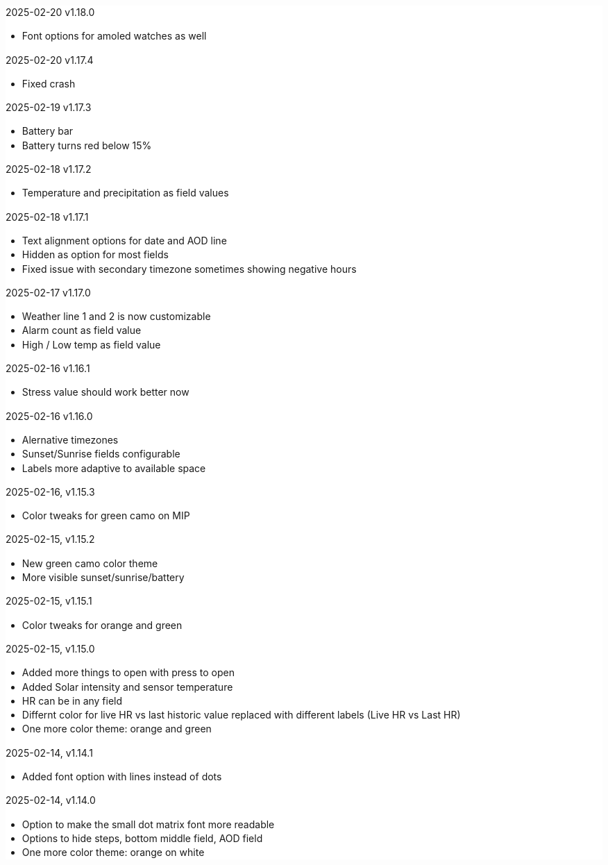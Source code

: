 2025-02-20 v1.18.0
- Font options for amoled watches as well

2025-02-20 v1.17.4
- Fixed crash

2025-02-19 v1.17.3
- Battery bar
- Battery turns red below 15%

2025-02-18 v1.17.2
- Temperature and precipitation as field values

2025-02-18 v1.17.1
- Text alignment options for date and AOD line
- Hidden as option for most fields
- Fixed issue with secondary timezone sometimes showing negative hours

2025-02-17 v1.17.0
- Weather line 1 and 2 is now customizable
- Alarm count as field value
- High / Low temp as field value

2025-02-16 v1.16.1
- Stress value should work better now

2025-02-16 v1.16.0
- Alernative timezones
- Sunset/Sunrise fields configurable
- Labels more adaptive to available space

2025-02-16, v1.15.3
- Color tweaks for green camo on MIP

2025-02-15, v1.15.2
- New green camo color theme
- More visible sunset/sunrise/battery

2025-02-15, v1.15.1
- Color tweaks for orange and green

2025-02-15, v1.15.0
- Added more things to open with press to open
- Added Solar intensity and sensor temperature
- HR can be in any field
- Differnt color for live HR vs last historic value replaced with different labels (Live HR vs Last HR)
- One more color theme: orange and green

2025-02-14, v1.14.1
- Added font option with lines instead of dots

2025-02-14, v1.14.0
- Option to make the small dot matrix font more readable
- Options to hide steps, bottom middle field, AOD field
- One more color theme: orange on white
